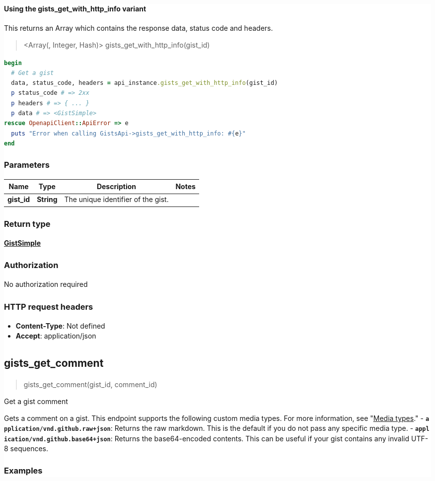 ```ruby
```

#### Using the gists_get_with_http_info variant

This returns an Array which contains the response data, status code and headers.

> <Array(<GistSimple>, Integer, Hash)> gists_get_with_http_info(gist_id)

```ruby
begin
  # Get a gist
  data, status_code, headers = api_instance.gists_get_with_http_info(gist_id)
  p status_code # => 2xx
  p headers # => { ... }
  p data # => <GistSimple>
rescue OpenapiClient::ApiError => e
  puts "Error when calling GistsApi->gists_get_with_http_info: #{e}"
end
```

### Parameters

| Name | Type | Description | Notes |
| ---- | ---- | ----------- | ----- |
| **gist_id** | **String** | The unique identifier of the gist. |  |

### Return type

[**GistSimple**](GistSimple.md)

### Authorization

No authorization required

### HTTP request headers

- **Content-Type**: Not defined
- **Accept**: application/json


## gists_get_comment

> <GistComment> gists_get_comment(gist_id, comment_id)

Get a gist comment

Gets a comment on a gist.  This endpoint supports the following custom media types. For more information, see \"[Media types](https://docs.github.com/rest/using-the-rest-api/getting-started-with-the-rest-api#media-types).\"  - **`application/vnd.github.raw+json`**: Returns the raw markdown. This is the default if you do not pass any specific media type. - **`application/vnd.github.base64+json`**: Returns the base64-encoded contents. This can be useful if your gist contains any invalid UTF-8 sequences.

### Examples
